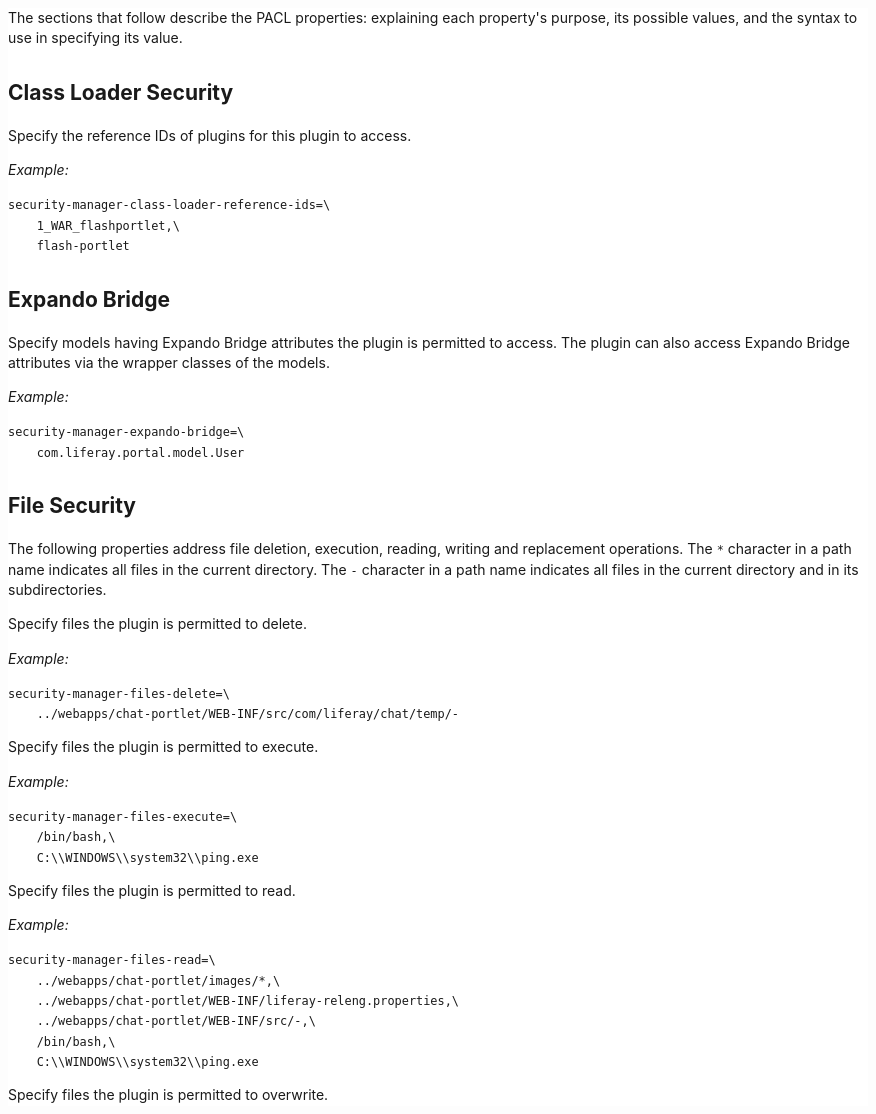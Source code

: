 The sections that follow describe the PACL properties: explaining each property's purpose, its possible values, and the syntax to use in specifying its value. 

## Class Loader Security

Specify the reference IDs of plugins for this plugin to access.

*Example:*

	security-manager-class-loader-reference-ids=\
		1_WAR_flashportlet,\
		flash-portlet

## Expando Bridge

Specify models having Expando Bridge attributes the plugin is permitted to access. The plugin can also access Expando Bridge attributes via the wrapper classes of the models.

*Example:*

	security-manager-expando-bridge=\
    	com.liferay.portal.model.User

## File Security

The following properties address file deletion, execution, reading, writing and replacement operations. The `*` character in a path name indicates all files in the current directory. The `-` character in a path name indicates all files in the current directory and in its subdirectories.

Specify files the plugin is permitted to delete.

*Example:*

	security-manager-files-delete=\
		../webapps/chat-portlet/WEB-INF/src/com/liferay/chat/temp/-

Specify files the plugin is permitted to execute.

*Example:*

	security-manager-files-execute=\
		/bin/bash,\
		C:\\WINDOWS\\system32\\ping.exe

Specify files the plugin is permitted to read.

*Example:*

	security-manager-files-read=\
		../webapps/chat-portlet/images/*,\
		../webapps/chat-portlet/WEB-INF/liferay-releng.properties,\
		../webapps/chat-portlet/WEB-INF/src/-,\
		/bin/bash,\
		C:\\WINDOWS\\system32\\ping.exe

Specify files the plugin is permitted to overwrite.
